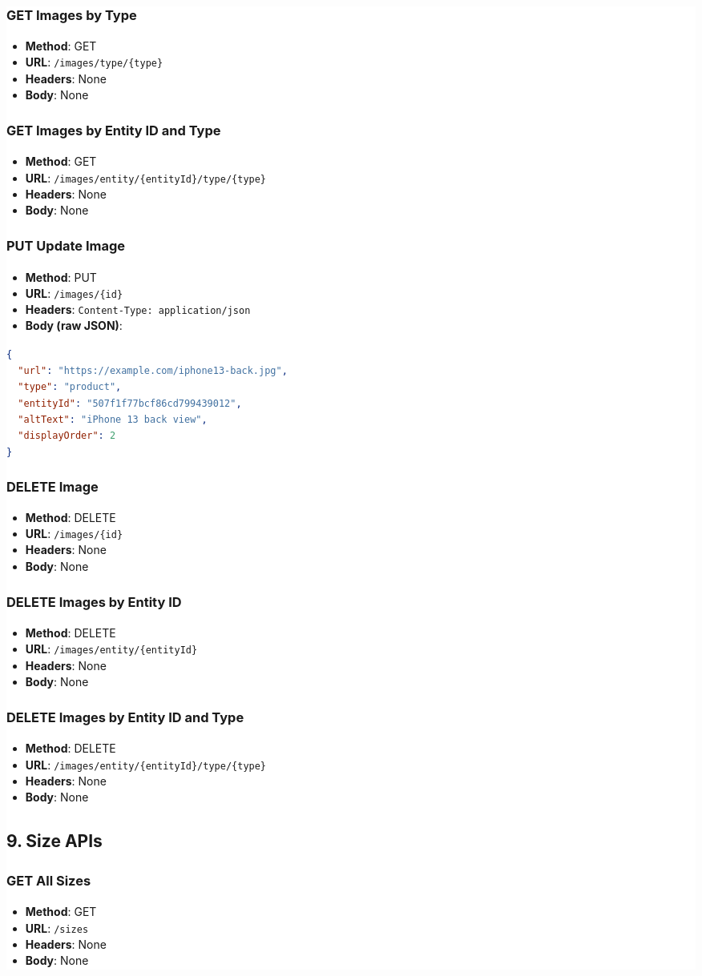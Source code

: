 ### GET Images by Type
- **Method**: GET
- **URL**: `/images/type/{type}`
- **Headers**: None
- **Body**: None

### GET Images by Entity ID and Type
- **Method**: GET
- **URL**: `/images/entity/{entityId}/type/{type}`
- **Headers**: None
- **Body**: None

### PUT Update Image
- **Method**: PUT
- **URL**: `/images/{id}`
- **Headers**: `Content-Type: application/json`
- **Body (raw JSON)**:
```json
{
  "url": "https://example.com/iphone13-back.jpg",
  "type": "product",
  "entityId": "507f1f77bcf86cd799439012",
  "altText": "iPhone 13 back view",
  "displayOrder": 2
}
```

### DELETE Image
- **Method**: DELETE
- **URL**: `/images/{id}`
- **Headers**: None
- **Body**: None

### DELETE Images by Entity ID
- **Method**: DELETE
- **URL**: `/images/entity/{entityId}`
- **Headers**: None
- **Body**: None

### DELETE Images by Entity ID and Type
- **Method**: DELETE
- **URL**: `/images/entity/{entityId}/type/{type}`
- **Headers**: None
- **Body**: None

## 9. Size APIs

### GET All Sizes
- **Method**: GET
- **URL**: `/sizes`
- **Headers**: None
- **Body**: None
